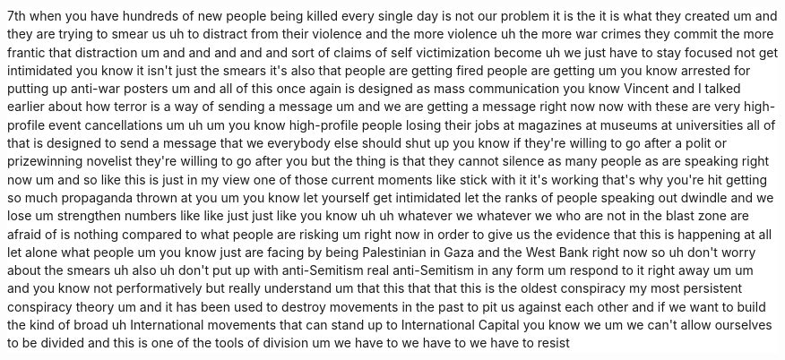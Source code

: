 7th when you have hundreds of new people
being killed every single day is not our
problem it is the it is what they
created um and they are trying to smear
us uh to distract from their violence
and the more violence uh the more war
crimes they commit the more frantic that
distraction
um and and and and and sort of claims of
self victimization
become uh we just have to stay focused
not get intimidated you know it isn't
just the smears it's also that people
are getting fired people are getting um
you know arrested for putting up
anti-war posters um and all of this once
again is designed as mass communication
you know Vincent and I talked earlier
about how terror is a way of sending a
message um and we are getting a message
right now now with these are very
high-profile event
cancellations um uh um you know
high-profile people losing their jobs at
magazines at museums at universities all
of that is designed to send a message
that we everybody else should shut up
you know if they're willing to go after
a polit or prizewinning novelist they're
willing to go after you but the thing is
that they cannot silence as many people
as are speaking right now um and so like
this is just in my view one of those
current moments like stick with it it's
working that's why you're hit getting so
much propaganda thrown at you um you
know let yourself get intimidated let
the ranks of people speaking out dwindle
and we lose um strengthen numbers like
like just just like you know uh uh
whatever we whatever we who are not in
the blast zone are afraid of is nothing
compared to what people are risking um
right now in order to give us the
evidence that this is happening at all
let alone what people um you know just
are facing by being Palestinian in Gaza
and the West Bank right now so uh don't
worry about the smears uh also uh don't
put up with anti-Semitism real
anti-Semitism in any form um respond to
it right away um um and you know not
performatively but really understand um
that this that that this is the oldest
conspiracy my most persistent conspiracy
theory um and it has been used to
destroy movements in the past to pit us
against each other and if we want to
build the kind of broad uh International
movements that can stand up to
International Capital you know we um we
can't allow ourselves to be divided and
this is one of the tools of division um
we have to we have to we have to resist